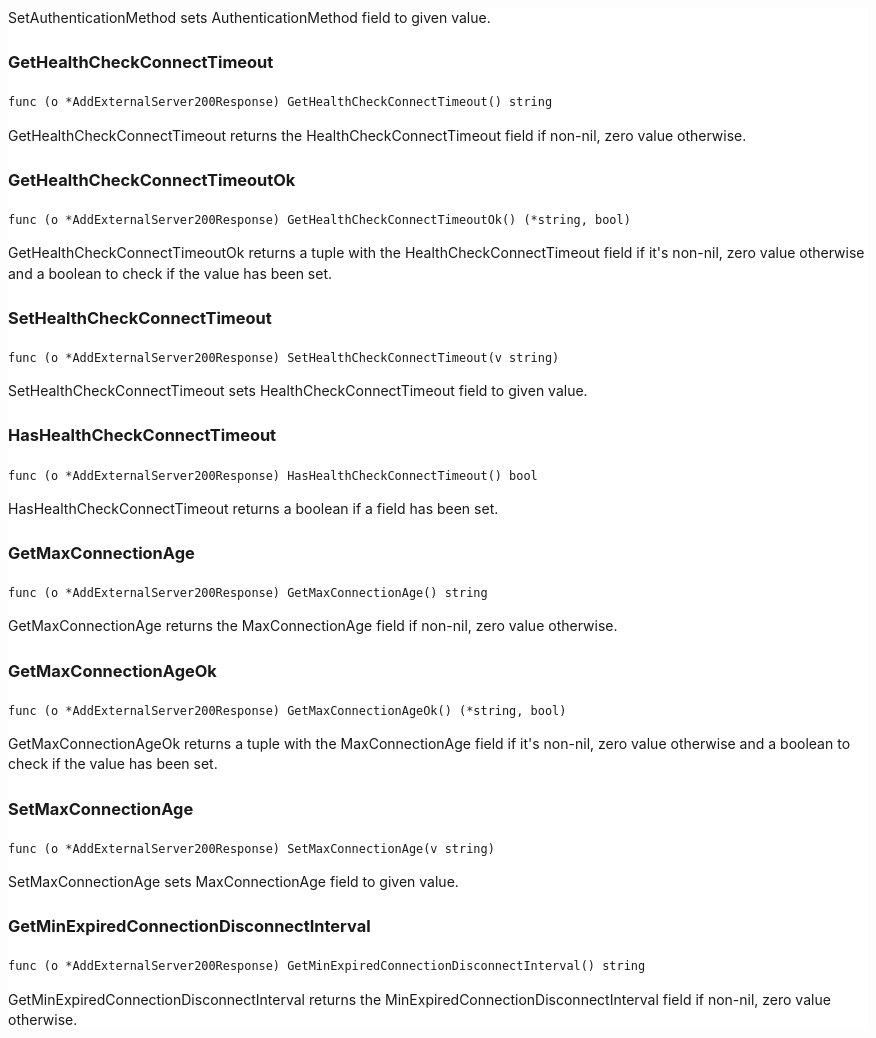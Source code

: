 SetAuthenticationMethod sets AuthenticationMethod field to given value.


### GetHealthCheckConnectTimeout

`func (o *AddExternalServer200Response) GetHealthCheckConnectTimeout() string`

GetHealthCheckConnectTimeout returns the HealthCheckConnectTimeout field if non-nil, zero value otherwise.

### GetHealthCheckConnectTimeoutOk

`func (o *AddExternalServer200Response) GetHealthCheckConnectTimeoutOk() (*string, bool)`

GetHealthCheckConnectTimeoutOk returns a tuple with the HealthCheckConnectTimeout field if it's non-nil, zero value otherwise
and a boolean to check if the value has been set.

### SetHealthCheckConnectTimeout

`func (o *AddExternalServer200Response) SetHealthCheckConnectTimeout(v string)`

SetHealthCheckConnectTimeout sets HealthCheckConnectTimeout field to given value.

### HasHealthCheckConnectTimeout

`func (o *AddExternalServer200Response) HasHealthCheckConnectTimeout() bool`

HasHealthCheckConnectTimeout returns a boolean if a field has been set.

### GetMaxConnectionAge

`func (o *AddExternalServer200Response) GetMaxConnectionAge() string`

GetMaxConnectionAge returns the MaxConnectionAge field if non-nil, zero value otherwise.

### GetMaxConnectionAgeOk

`func (o *AddExternalServer200Response) GetMaxConnectionAgeOk() (*string, bool)`

GetMaxConnectionAgeOk returns a tuple with the MaxConnectionAge field if it's non-nil, zero value otherwise
and a boolean to check if the value has been set.

### SetMaxConnectionAge

`func (o *AddExternalServer200Response) SetMaxConnectionAge(v string)`

SetMaxConnectionAge sets MaxConnectionAge field to given value.


### GetMinExpiredConnectionDisconnectInterval

`func (o *AddExternalServer200Response) GetMinExpiredConnectionDisconnectInterval() string`

GetMinExpiredConnectionDisconnectInterval returns the MinExpiredConnectionDisconnectInterval field if non-nil, zero value otherwise.
